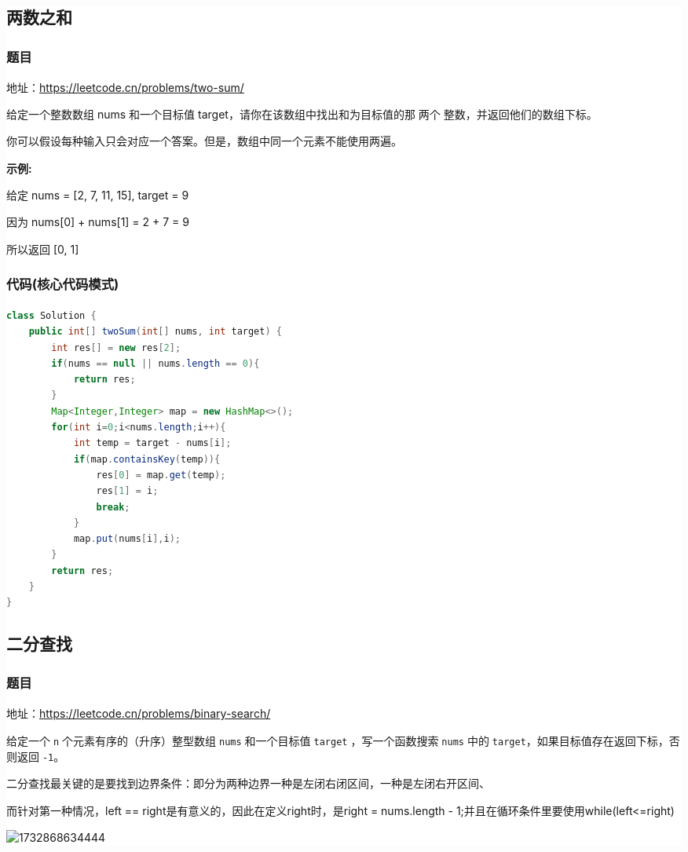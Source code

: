 ## 两数之和

### 题目

地址：https://leetcode.cn/problems/two-sum/

给定一个整数数组 nums 和一个目标值 target，请你在该数组中找出和为目标值的那 两个 整数，并返回他们的数组下标。

你可以假设每种输入只会对应一个答案。但是，数组中同一个元素不能使用两遍。

**示例:**

给定 nums = [2, 7, 11, 15], target = 9

因为 nums[0] + nums[1] = 2 + 7 = 9

所以返回 [0, 1]

### 代码(核心代码模式)

~~~java
class Solution {
    public int[] twoSum(int[] nums, int target) {
        int res[] = new res[2];
        if(nums == null || nums.length == 0){
            return res;
        }
        Map<Integer,Integer> map = new HashMap<>();
        for(int i=0;i<nums.length;i++){
            int temp = target - nums[i];
            if(map.containsKey(temp)){
                res[0] = map.get(temp);
                res[1] = i;
                break;
            }
            map.put(nums[i],i);
        }
        return res;
    }
}
~~~

## 二分查找

### 题目

地址：https://leetcode.cn/problems/binary-search/

给定一个 `n` 个元素有序的（升序）整型数组 `nums` 和一个目标值 `target`  ，写一个函数搜索 `nums` 中的 `target`，如果目标值存在返回下标，否则返回 `-1`。

二分查找最关键的是要找到边界条件：即分为两种边界一种是左闭右闭区间，一种是左闭右开区间、

而针对第一种情况，left == right是有意义的，因此在定义right时，是right = nums.length - 1;并且在循环条件里要使用while(left<=right)

![1732868634444](C:\Users\22818\AppData\Roaming\Typora\typora-user-images\1732868634444.png)
